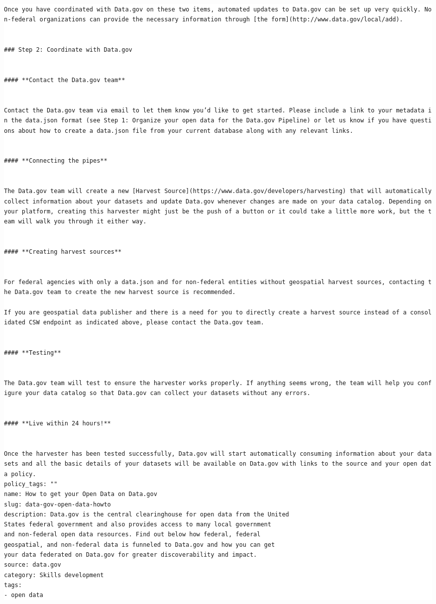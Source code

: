   ```
  Once you have coordinated with Data.gov on these two items, automated updates to Data.gov can be set up very quickly. Non-federal organizations can provide the necessary information through [the form](http://www.data.gov/local/add).


  ### Step 2: Coordinate with Data.gov


  #### **Contact the Data.gov team**


  Contact the Data.gov team via email to let them know you’d like to get started. Please include a link to your metadata in the data.json format (see Step 1: Organize your open data for the Data.gov Pipeline) or let us know if you have questions about how to create a data.json file from your current database along with any relevant links.


  #### **Connecting the pipes** 


  The Data.gov team will create a new [Harvest Source](https://www.data.gov/developers/harvesting) that will automatically collect information about your datasets and update Data.gov whenever changes are made on your data catalog. Depending on your platform, creating this harvester might just be the push of a button or it could take a little more work, but the team will walk you through it either way.


  #### **Creating harvest sources** 


  For federal agencies with only a data.json and for non-federal entities without geospatial harvest sources, contacting the Data.gov team to create the new harvest source is recommended.

  If you are geospatial data publisher and there is a need for you to directly create a harvest source instead of a consolidated CSW endpoint as indicated above, please contact the Data.gov team.


  #### **Testing** 


  The Data.gov team will test to ensure the harvester works properly. If anything seems wrong, the team will help you configure your data catalog so that Data.gov can collect your datasets without any errors.


  #### **Live within 24 hours!** 


  Once the harvester has been tested successfully, Data.gov will start automatically consuming information about your datasets and all the basic details of your datasets will be available on Data.gov with links to the source and your open data policy.
policy_tags: ""
name: How to get your Open Data on Data.gov
slug: data-gov-open-data-howto
description: Data.gov is the central clearinghouse for open data from the United
  States federal government and also provides access to many local government
  and non-federal open data resources. Find out below how federal, federal
  geospatial, and non-federal data is funneled to Data.gov and how you can get
  your data federated on Data.gov for greater discoverability and impact.
source: data.gov
category: Skills development
tags:
  - open data
  ```